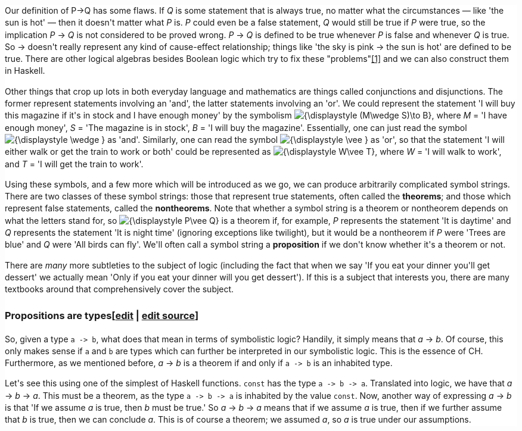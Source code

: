 Our definition of P→Q has some flaws. If _Q_ is some statement that is always true, no matter what the circumstances — like 'the sun is hot' — then it doesn't matter what _P_ is. _P_ could even be a false statement, _Q_ would still be true if _P_ were true, so the implication _P_ → _Q_ is not considered to be proved wrong. _P_ → _Q_ is defined to be true whenever _P_ is false and whenever _Q_ is true. So → doesn't really represent any kind of cause-effect relationship; things like 'the sky is pink → the sun is hot' are defined to be true. There are other logical algebras besides Boolean logic which try to fix these "problems"[\[1\]](#cite_note-1) and we can also construct them in Haskell.

Other things that crop up lots in both everyday language and mathematics are things called conjunctions and disjunctions. The former represent statements involving an 'and', the latter statements involving an 'or'. We could represent the statement 'I will buy this magazine if it's in stock and I have enough money' by the symbolism ![{\displaystyle (M\wedge S)\to B}](https://wikimedia.org/api/rest_v1/media/math/render/svg/af61ed43f4f65d279d7eb92bfd42f71641a0565b), where _M_ = 'I have enough money', _S_ = 'The magazine is in stock', _B_ = 'I will buy the magazine'. Essentially, one can just read the symbol ![{\displaystyle \wedge }](https://wikimedia.org/api/rest_v1/media/math/render/svg/1caa4004cb216ef2930bb12fe805a76870caed94) as 'and'. Similarly, one can read the symbol ![{\displaystyle \vee }](https://wikimedia.org/api/rest_v1/media/math/render/svg/7b76220c6805c9b465d6efbc7686c624f49f3023) as 'or', so that the statement 'I will either walk or get the train to work or both' could be represented as ![{\displaystyle W\vee T}](https://wikimedia.org/api/rest_v1/media/math/render/svg/4b8d496383134f033d7252c782a6127c343db2db), where _W_ = 'I will walk to work', and _T_ = 'I will get the train to work'.

Using these symbols, and a few more which will be introduced as we go, we can produce arbitrarily complicated symbol strings. There are two classes of these symbol strings: those that represent true statements, often called the **theorems**; and those which represent false statements, called the **nontheorems**. Note that whether a symbol string is a theorem or nontheorem depends on what the letters stand for, so ![{\displaystyle P\vee Q}](https://wikimedia.org/api/rest_v1/media/math/render/svg/57892b87b74754882daffcf850dd8b445b0fc436) is a theorem if, for example, _P_ represents the statement 'It is daytime' and _Q_ represents the statement 'It is night time' (ignoring exceptions like twilight), but it would be a nontheorem if _P_ were 'Trees are blue' and _Q_ were 'All birds can fly'. We'll often call a symbol string a **proposition** if we don't know whether it's a theorem or not.

There are _many_ more subtleties to the subject of logic (including the fact that when we say 'If you eat your dinner you'll get dessert' we actually mean 'Only if you eat your dinner will you get dessert'). If this is a subject that interests you, there are many textbooks around that comprehensively cover the subject.

### Propositions are types\[[edit](chrome-extension://cjedbglnccaioiolemnfhjncicchinao/w/index.php?title=Haskell/The_Curry%E2%80%93Howard_isomorphism&veaction=edit&section=3 "Edit section: Propositions are types") | [edit source](chrome-extension://cjedbglnccaioiolemnfhjncicchinao/w/index.php?title=Haskell/The_Curry%E2%80%93Howard_isomorphism&action=edit&section=3 "Edit section: Propositions are types")\]

So, given a type `a -> b`, what does that mean in terms of symbolistic logic? Handily, it simply means that _a_ → _b_. Of course, this only makes sense if `a` and `b` are types which can further be interpreted in our symbolistic logic. This is the essence of CH. Furthermore, as we mentioned before, _a_ → _b_ is a theorem if and only if `a -> b` is an inhabited type.

Let's see this using one of the simplest of Haskell functions. `const` has the type `a -> b -> a`. Translated into logic, we have that _a_ → _b_ → _a_. This must be a theorem, as the type `a -> b -> a` is inhabited by the value `const`. Now, another way of expressing _a_ → _b_ is that 'If we assume _a_ is true, then _b_ must be true.' So _a_ → _b_ → _a_ means that if we assume _a_ is true, then if we further assume that _b_ is true, then we can conclude _a_. This is of course a theorem; we assumed _a_, so _a_ is true under our assumptions.

